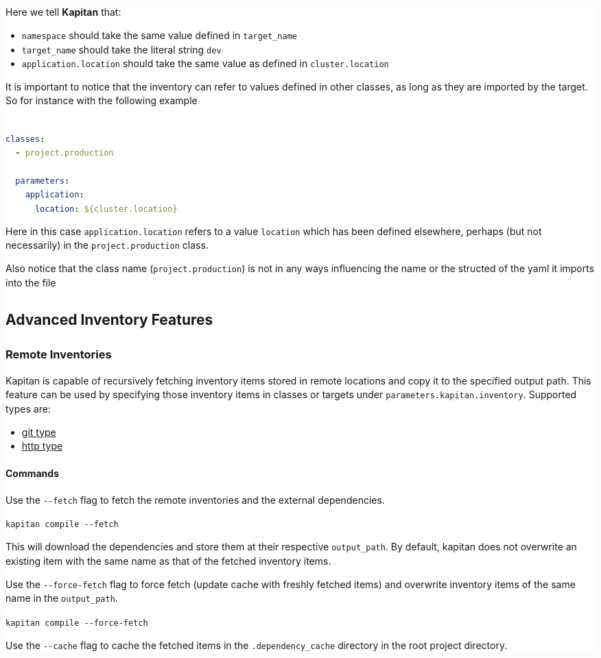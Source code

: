 Here we tell **Kapitan** that:

* `namespace` should take the same value defined in `target_name`
* `target_name` should take the literal string `dev`
* `application.location` should take the same value as defined in `cluster.location`

It is important to notice that the inventory can refer to values defined in other classes, as long as they are imported by the target. So for instance with the following example

```yaml

classes:
  - project.production

  parameters:
    application:
      location: ${cluster.location}
```

Here in this case `application.location` refers to a value `location` which has been defined elsewhere, perhaps (but not necessarily) in the `project.production` class.

Also notice that the class name (`project.production`) is not in any ways influencing the name or the structed of the yaml it imports into the file

## Advanced Inventory Features

### Remote Inventories

Kapitan is capable of recursively fetching inventory items stored in remote locations and copy it to the specified output path. This feature can be used by specifying those inventory items in classes or targets under `parameters.kapitan.inventory`. Supported types are:

- [git type](#git-type)
- [http type](#http-type)

#### Commands
Use the `--fetch` flag to fetch the remote inventories and the external dependencies.

```shell
kapitan compile --fetch
```

This will download the dependencies and store them at their respective `output_path`.
By default, kapitan does not overwrite an existing item with the same name as that of the fetched inventory items.

Use the `--force-fetch` flag to force fetch (update cache with freshly fetched items) and overwrite inventory items of the same name in the `output_path`.

```shell
kapitan compile --force-fetch
```

Use the `--cache` flag to cache the fetched items in the `.dependency_cache` directory in the root project directory.

